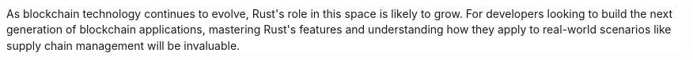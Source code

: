 As blockchain technology continues to evolve, Rust's role in this space is likely to grow. For developers looking to build the next generation of blockchain applications, mastering Rust's features and understanding how they apply to real-world scenarios like supply chain management will be invaluable.